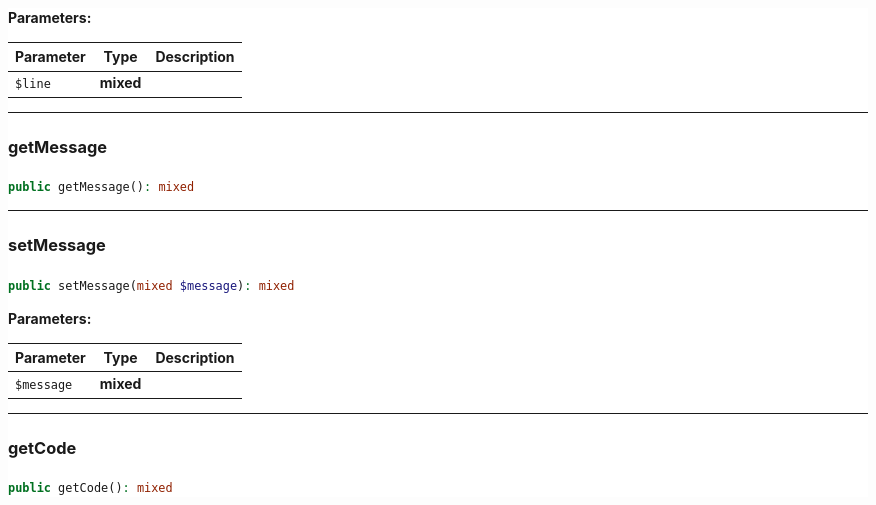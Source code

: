 **Parameters:**

| Parameter | Type | Description |
|-----------|------|-------------|
| `$line` | **mixed** |  |




***

### getMessage



```php
public getMessage(): mixed
```











***

### setMessage



```php
public setMessage(mixed $message): mixed
```








**Parameters:**

| Parameter | Type | Description |
|-----------|------|-------------|
| `$message` | **mixed** |  |




***

### getCode



```php
public getCode(): mixed
```





